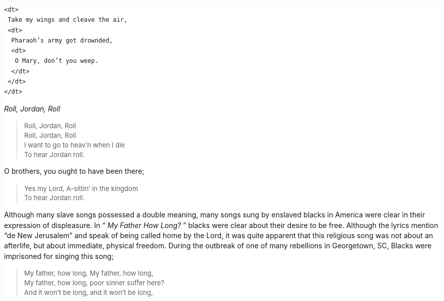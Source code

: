     <dt>
     Take my wings and cleave the air,
     <dt>
      Pharaoh’s army got drownded,
      <dt>
       O Mary, don’t you weep.
      </dt>
     </dt>
    </dt>
   </font>
  </dl>
 </blockquote>
 <i>
  Roll, Jordan, Roll
 </i>
 <blockquote>
  <dl>
   <font size="-1">
    <dt>
     Roll, Jordan, Roll
     <dt>
      Roll, Jordan, Roll
      <dt>
       I want to go to heav’n when I die
       <dt>
        To hear Jordan roll.
       </dt>
      </dt>
     </dt>
    </dt>
   </font>
  </dl>
 </blockquote>
 O brothers, you ought to have been there;
 <blockquote>
  <dl>
   <font size="-1">
    <dt>
     Yes my Lord, A-sittin’ in the kingdom
     <dt>
      To hear Jordan roll.
     </dt>
    </dt>
   </font>
  </dl>
 </blockquote>
 Although many slave songs possessed a double meaning, many songs sung by enslaved blacks in America were clear in their expression of displeasure. In “
 <i>
  My Father How Long?
 </i>
 ” blacks were clear about their desire to be free. Although the lyrics mention “de New Jerusalem” and speak of being called home by the Lord, it was quite apparent that this religious song was not about an afterlife, but about immediate, physical freedom. During the outbreak of one of many rebellions in Georgetown, SC, Blacks were imprisoned for singing this song;
<blockquote>
  <dl>
   <font size="-1">
    <dt>
     My father, how long, My father, how long,
     <dt>
      My father, how long, poor sinner suffer here?
      <dt>
       And it won’t be long, and it won’t be long,